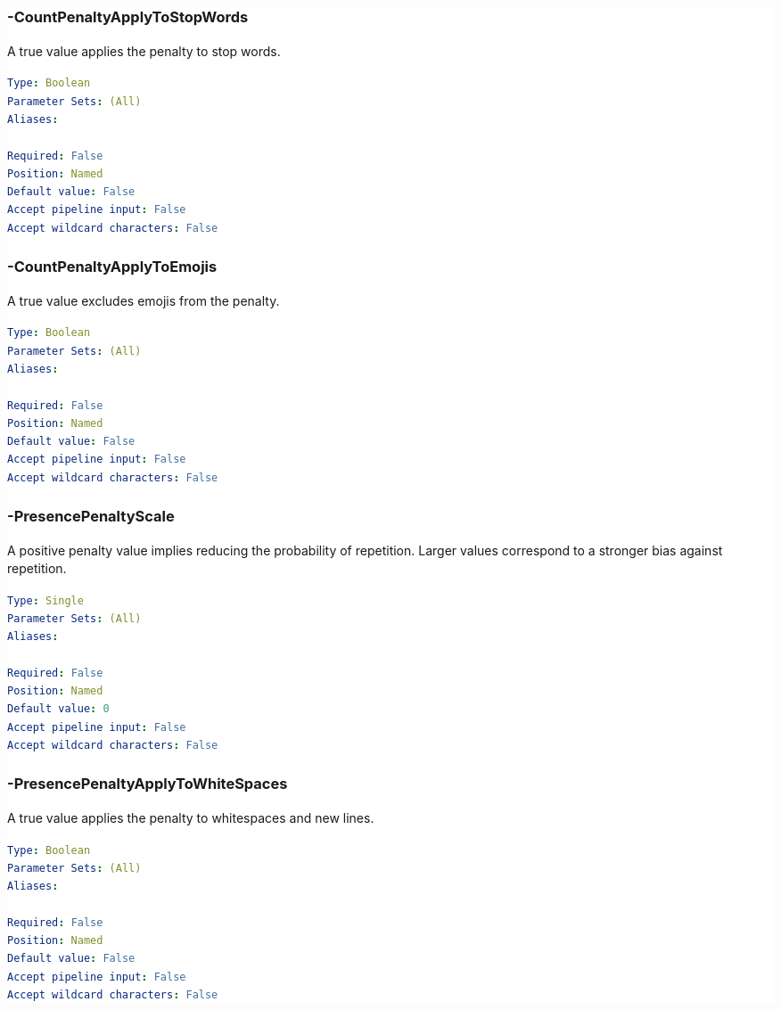 ### -CountPenaltyApplyToStopWords
A true value applies the penalty to stop words.

```yaml
Type: Boolean
Parameter Sets: (All)
Aliases:

Required: False
Position: Named
Default value: False
Accept pipeline input: False
Accept wildcard characters: False
```

### -CountPenaltyApplyToEmojis
A true value excludes emojis from the penalty.

```yaml
Type: Boolean
Parameter Sets: (All)
Aliases:

Required: False
Position: Named
Default value: False
Accept pipeline input: False
Accept wildcard characters: False
```

### -PresencePenaltyScale
A positive penalty value implies reducing the probability of repetition.
Larger values correspond to a stronger bias against repetition.

```yaml
Type: Single
Parameter Sets: (All)
Aliases:

Required: False
Position: Named
Default value: 0
Accept pipeline input: False
Accept wildcard characters: False
```

### -PresencePenaltyApplyToWhiteSpaces
A true value applies the penalty to whitespaces and new lines.

```yaml
Type: Boolean
Parameter Sets: (All)
Aliases:

Required: False
Position: Named
Default value: False
Accept pipeline input: False
Accept wildcard characters: False
```
